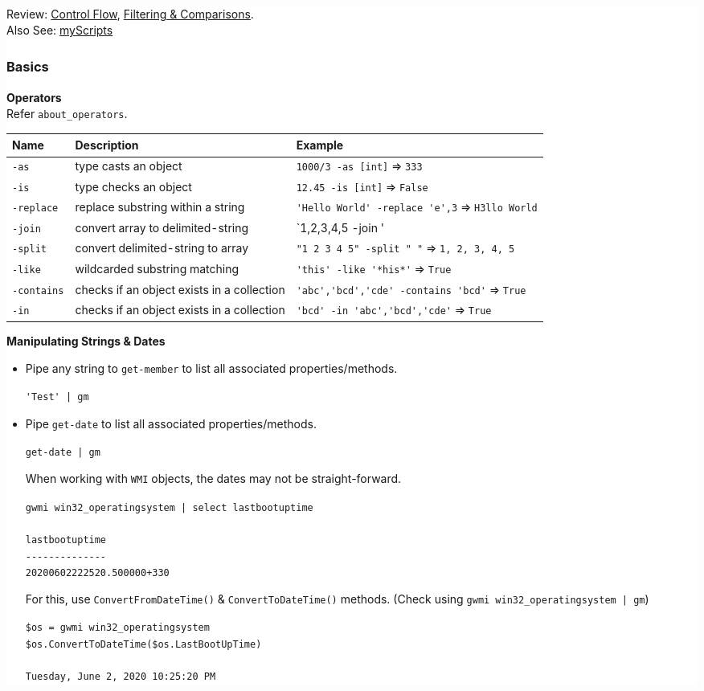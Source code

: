 Review: [Control Flow](#control-flow), [Filtering & Comparisons](#filtering-comparisons). <br>
Also See: [myScripts](scripts.md) <br>

### Basics

__Operators__ <br>
Refer `about_operators`. <br>

<center>

| Name | Description | Example|
| :-- | :-- | :-- |
| `-as` | type casts an object | `1000/3 -as [int]` => `333` |
| `-is` | type checks an object | `12.45 -is [int]` => `False` |
| `-replace` | replace substring within a string | `'Hello World' -replace 'e',3` => `H3llo World` |
| `-join` | convert array to delimited-string | `1,2,3,4,5 -join '|'` => __`1|2|3|4|5`__ |
| `-split` | convert delimited-string to array | `"1 2 3 4 5" -split " "` => `1, 2, 3, 4, 5` |
| `-like` | wildcarded substring matching | `'this' -like '*his*'` => `True` |
| `-contains` | checks if an object exists in a collection | `'abc','bcd','cde' -contains 'bcd'` => `True`|
| `-in` | checks if an object exists in a collection | `'bcd' -in 'abc','bcd','cde'` => `True`|

</center>

__Manipulating Strings & Dates__ <br>

- Pipe any string to `get-member` to list all associated properties/methods.
    ```
    'Test' | gm
    ```
- Pipe `get-date` to list all associated properties/methods.
    ```
    get-date | gm
    ```
    When working with `WMI` objects, the dates may not be straight-forward.
    ```
    gwmi win32_operatingsystem | select lastbootuptime

    lastbootuptime
    --------------
    20200602222520.500000+330
    ```
    For this, use `ConvertFromDateTime()` & `ConvertToDateTime()` methods. (Check using `gwmi win32_operatingsystem | gm`)
    ```
    $os = gwmi win32_operatingsystem
    $os.ConvertToDateTime($os.LastBootUpTime)

    Tuesday, June 2, 2020 10:25:20 PM
    ```
